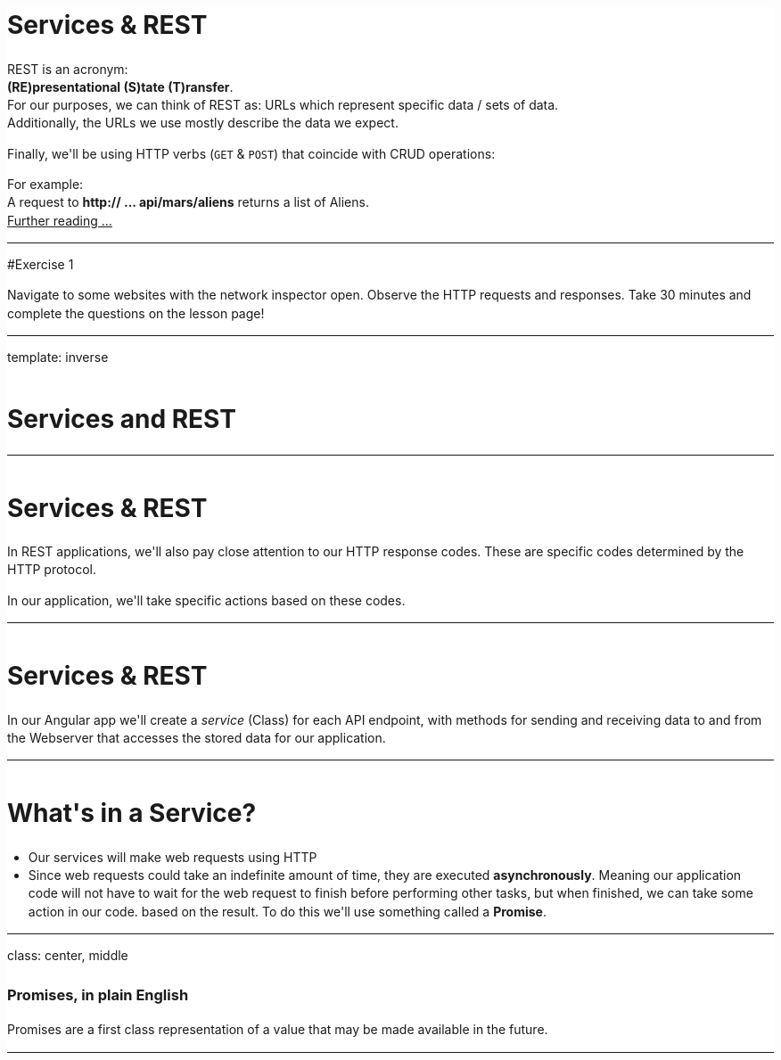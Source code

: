 
# Services & REST

REST is an acronym:<br/>
**(RE)presentational (S)tate (T)ransfer**.
<br/>
For our purposes, we can think of REST as: URLs which represent specific data / sets of data.<br/>
Additionally, the URLs we use mostly describe the data we expect.

Finally, we'll be using HTTP verbs (`GET` & `POST`) that coincide with CRUD operations:

For example:<br/>
A request to **http:// ... api/mars/aliens** returns a list of Aliens. <br/>
[Further reading ...](http://rest.elkstein.org/2008/02/what-is-rest.html)

---

#Exercise 1

Navigate to some websites with the network inspector open. Observe the HTTP requests and responses.
Take 30 minutes and complete the questions on the lesson page!

---
template: inverse

# Services and REST

---

# Services & REST

In REST applications, we'll also pay close attention to our HTTP response codes. These are specific
codes determined by the HTTP protocol.

In our application, we'll take specific actions based on these codes.

---

# Services & REST

In our Angular app we'll create a *service* (Class) for each API endpoint, with methods for sending and receiving data to and from
the Webserver that accesses the stored data for our application.

---

# What's in a Service?

- Our services will make web requests using HTTP
- Since web requests could take an indefinite amount of time, they are executed **asynchronously**. Meaning our application code
will not have to wait for the web request to finish before performing other tasks, but when finished, we can take some action in our code.
based on the result. To do this we'll use something called a **Promise**.

---
class: center, middle

### Promises, in plain English

Promises are a first class representation of a value that may be made available in the future.

---
